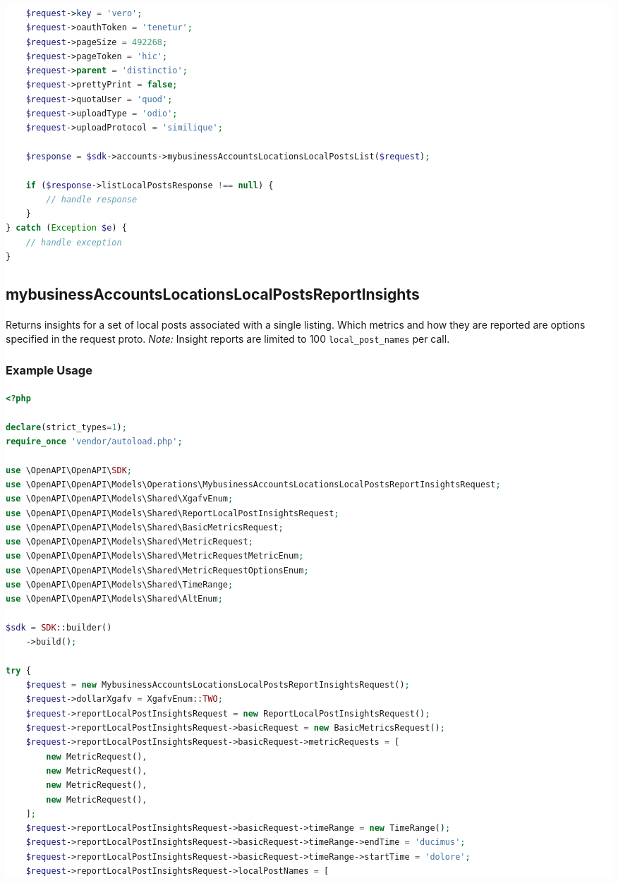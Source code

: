 ```php
    $request->key = 'vero';
    $request->oauthToken = 'tenetur';
    $request->pageSize = 492268;
    $request->pageToken = 'hic';
    $request->parent = 'distinctio';
    $request->prettyPrint = false;
    $request->quotaUser = 'quod';
    $request->uploadType = 'odio';
    $request->uploadProtocol = 'similique';

    $response = $sdk->accounts->mybusinessAccountsLocationsLocalPostsList($request);

    if ($response->listLocalPostsResponse !== null) {
        // handle response
    }
} catch (Exception $e) {
    // handle exception
}
```

## mybusinessAccountsLocationsLocalPostsReportInsights

Returns insights for a set of local posts associated with a single listing. Which metrics and how they are reported are options specified in the request proto. *Note:* Insight reports are limited to 100 `local_post_names` per call.

### Example Usage

```php
<?php

declare(strict_types=1);
require_once 'vendor/autoload.php';

use \OpenAPI\OpenAPI\SDK;
use \OpenAPI\OpenAPI\Models\Operations\MybusinessAccountsLocationsLocalPostsReportInsightsRequest;
use \OpenAPI\OpenAPI\Models\Shared\XgafvEnum;
use \OpenAPI\OpenAPI\Models\Shared\ReportLocalPostInsightsRequest;
use \OpenAPI\OpenAPI\Models\Shared\BasicMetricsRequest;
use \OpenAPI\OpenAPI\Models\Shared\MetricRequest;
use \OpenAPI\OpenAPI\Models\Shared\MetricRequestMetricEnum;
use \OpenAPI\OpenAPI\Models\Shared\MetricRequestOptionsEnum;
use \OpenAPI\OpenAPI\Models\Shared\TimeRange;
use \OpenAPI\OpenAPI\Models\Shared\AltEnum;

$sdk = SDK::builder()
    ->build();

try {
    $request = new MybusinessAccountsLocationsLocalPostsReportInsightsRequest();
    $request->dollarXgafv = XgafvEnum::TWO;
    $request->reportLocalPostInsightsRequest = new ReportLocalPostInsightsRequest();
    $request->reportLocalPostInsightsRequest->basicRequest = new BasicMetricsRequest();
    $request->reportLocalPostInsightsRequest->basicRequest->metricRequests = [
        new MetricRequest(),
        new MetricRequest(),
        new MetricRequest(),
        new MetricRequest(),
    ];
    $request->reportLocalPostInsightsRequest->basicRequest->timeRange = new TimeRange();
    $request->reportLocalPostInsightsRequest->basicRequest->timeRange->endTime = 'ducimus';
    $request->reportLocalPostInsightsRequest->basicRequest->timeRange->startTime = 'dolore';
    $request->reportLocalPostInsightsRequest->localPostNames = [
```